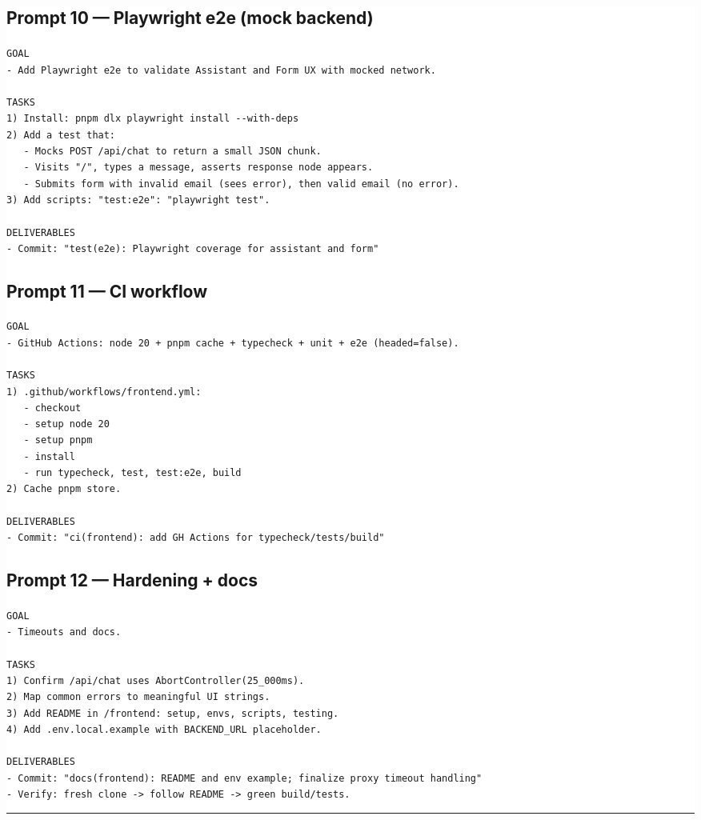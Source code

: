 ## Prompt 10 — Playwright e2e (mock backend)

```text
GOAL
- Add Playwright e2e to validate Assistant and Form UX with mocked network.

TASKS
1) Install: pnpm dlx playwright install --with-deps
2) Add a test that:
   - Mocks POST /api/chat to return a small JSON chunk.
   - Visits "/", types a message, asserts response node appears.
   - Submits form with invalid email (sees error), then valid email (no error).
3) Add scripts: "test:e2e": "playwright test".

DELIVERABLES
- Commit: "test(e2e): Playwright coverage for assistant and form"
```

## Prompt 11 — CI workflow

```text
GOAL
- GitHub Actions: node 20 + pnpm cache + typecheck + unit + e2e (headed=false).

TASKS
1) .github/workflows/frontend.yml:
   - checkout
   - setup node 20
   - setup pnpm
   - install
   - run typecheck, test, test:e2e, build
2) Cache pnpm store.

DELIVERABLES
- Commit: "ci(frontend): add GH Actions for typecheck/tests/build"
```

## Prompt 12 — Hardening + docs

```text
GOAL
- Timeouts and docs.

TASKS
1) Confirm /api/chat uses AbortController(25_000ms).
2) Map common errors to meaningful UI strings.
3) Add README in /frontend: setup, envs, scripts, testing.
4) Add .env.local.example with BACKEND_URL placeholder.

DELIVERABLES
- Commit: "docs(frontend): README and env example; finalize proxy timeout handling"
- Verify: fresh clone -> follow README -> green build/tests.
```

---